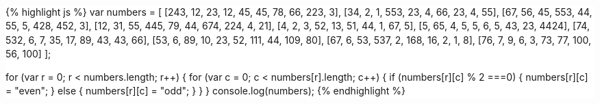 {% highlight js %}
var numbers = [
    [243, 12, 23, 12, 45, 45, 78, 66, 223, 3],
    [34, 2, 1, 553, 23, 4, 66, 23, 4, 55],
    [67, 56, 45, 553, 44, 55, 5, 428, 452, 3],
    [12, 31, 55, 445, 79, 44, 674, 224, 4, 21],
    [4, 2, 3, 52, 13, 51, 44, 1, 67, 5],
    [5, 65, 4, 5, 5, 6, 5, 43, 23, 4424],
    [74, 532, 6, 7, 35, 17, 89, 43, 43, 66],
    [53, 6, 89, 10, 23, 52, 111, 44, 109, 80],
    [67, 6, 53, 537, 2, 168, 16, 2, 1, 8],
    [76, 7, 9, 6, 3, 73, 77, 100, 56, 100]
];

for (var r = 0; r < numbers.length; r++) {
for (var c = 0; c < numbers[r].length; c++) {
    if (numbers[r][c] % 2 ===0) {
        numbers[r][c] = "even";
    } else {
        numbers[r][c] = "odd";
    }
}
}
console.log(numbers);
{% endhighlight %}
